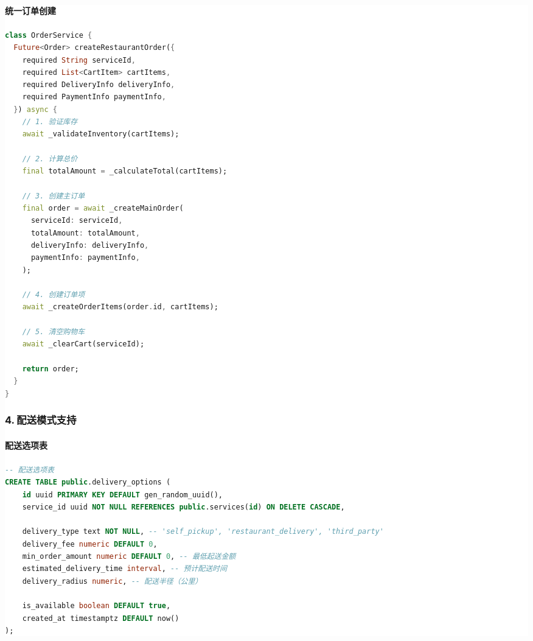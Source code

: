 #### **统一订单创建**
```dart
class OrderService {
  Future<Order> createRestaurantOrder({
    required String serviceId,
    required List<CartItem> cartItems,
    required DeliveryInfo deliveryInfo,
    required PaymentInfo paymentInfo,
  }) async {
    // 1. 验证库存
    await _validateInventory(cartItems);
    
    // 2. 计算总价
    final totalAmount = _calculateTotal(cartItems);
    
    // 3. 创建主订单
    final order = await _createMainOrder(
      serviceId: serviceId,
      totalAmount: totalAmount,
      deliveryInfo: deliveryInfo,
      paymentInfo: paymentInfo,
    );
    
    // 4. 创建订单项
    await _createOrderItems(order.id, cartItems);
    
    // 5. 清空购物车
    await _clearCart(serviceId);
    
    return order;
  }
}
```

### **4. 配送模式支持**

#### **配送选项表**
```sql
-- 配送选项表
CREATE TABLE public.delivery_options (
    id uuid PRIMARY KEY DEFAULT gen_random_uuid(),
    service_id uuid NOT NULL REFERENCES public.services(id) ON DELETE CASCADE,
    
    delivery_type text NOT NULL, -- 'self_pickup', 'restaurant_delivery', 'third_party'
    delivery_fee numeric DEFAULT 0,
    min_order_amount numeric DEFAULT 0, -- 最低起送金额
    estimated_delivery_time interval, -- 预计配送时间
    delivery_radius numeric, -- 配送半径（公里）
    
    is_available boolean DEFAULT true,
    created_at timestamptz DEFAULT now()
);
```
